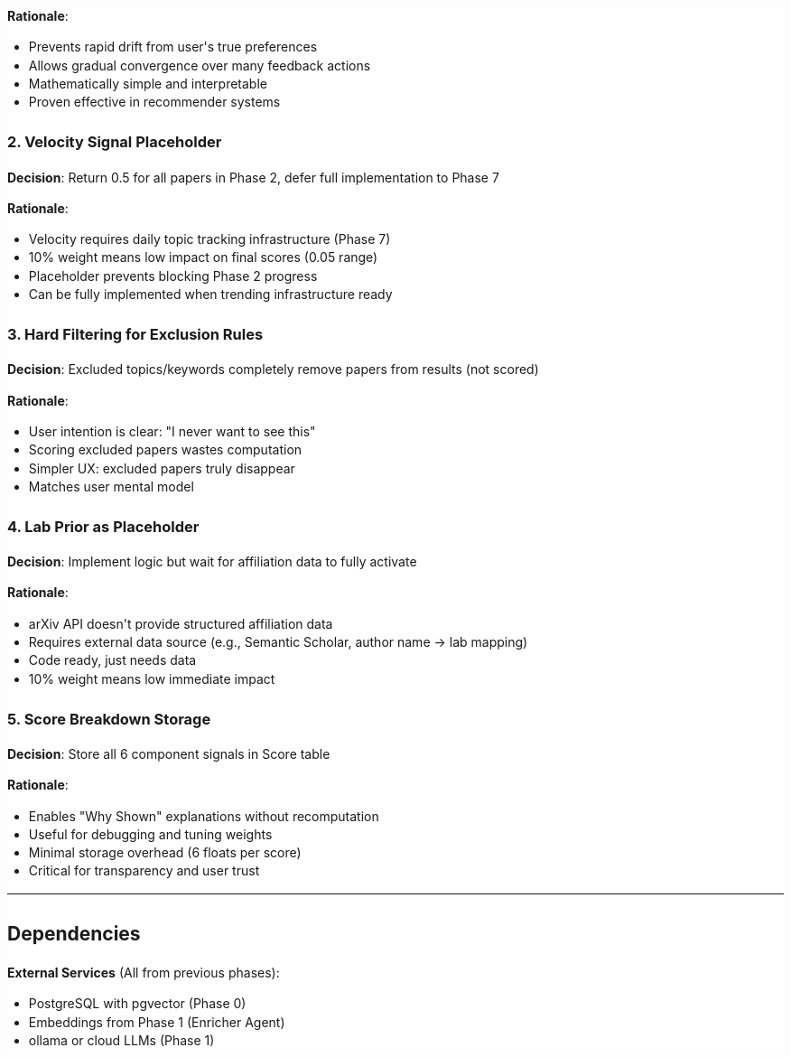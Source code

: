 **Rationale**:
- Prevents rapid drift from user's true preferences
- Allows gradual convergence over many feedback actions
- Mathematically simple and interpretable
- Proven effective in recommender systems

### 2. Velocity Signal Placeholder

**Decision**: Return 0.5 for all papers in Phase 2, defer full implementation to Phase 7

**Rationale**:
- Velocity requires daily topic tracking infrastructure (Phase 7)
- 10% weight means low impact on final scores (0.05 range)
- Placeholder prevents blocking Phase 2 progress
- Can be fully implemented when trending infrastructure ready

### 3. Hard Filtering for Exclusion Rules

**Decision**: Excluded topics/keywords completely remove papers from results (not scored)

**Rationale**:
- User intention is clear: "I never want to see this"
- Scoring excluded papers wastes computation
- Simpler UX: excluded papers truly disappear
- Matches user mental model

### 4. Lab Prior as Placeholder

**Decision**: Implement logic but wait for affiliation data to fully activate

**Rationale**:
- arXiv API doesn't provide structured affiliation data
- Requires external data source (e.g., Semantic Scholar, author name → lab mapping)
- Code ready, just needs data
- 10% weight means low immediate impact

### 5. Score Breakdown Storage

**Decision**: Store all 6 component signals in Score table

**Rationale**:
- Enables "Why Shown" explanations without recomputation
- Useful for debugging and tuning weights
- Minimal storage overhead (6 floats per score)
- Critical for transparency and user trust

---

## Dependencies

**External Services** (All from previous phases):
- PostgreSQL with pgvector (Phase 0)
- Embeddings from Phase 1 (Enricher Agent)
- ollama or cloud LLMs (Phase 1)
